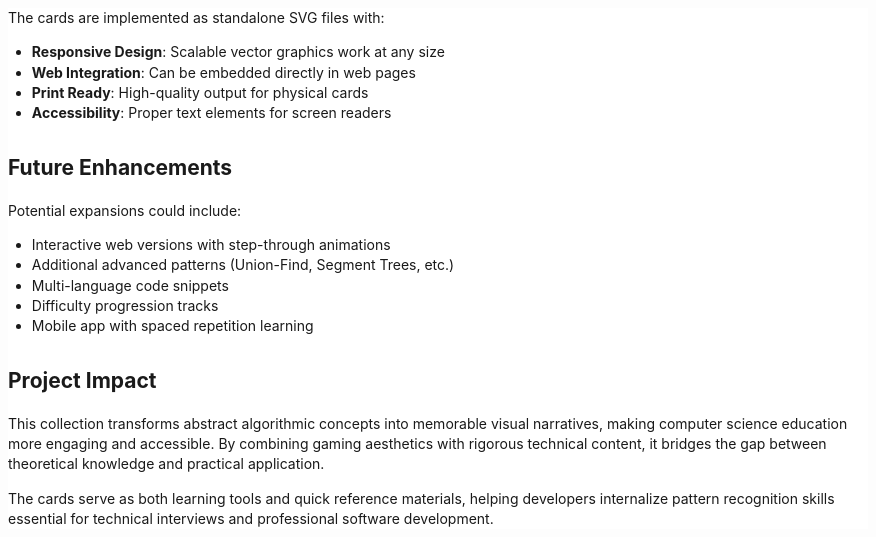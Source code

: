The cards are implemented as standalone SVG files with:
- **Responsive Design**: Scalable vector graphics work at any size
- **Web Integration**: Can be embedded directly in web pages
- **Print Ready**: High-quality output for physical cards
- **Accessibility**: Proper text elements for screen readers

## Future Enhancements

Potential expansions could include:
- Interactive web versions with step-through animations
- Additional advanced patterns (Union-Find, Segment Trees, etc.)
- Multi-language code snippets
- Difficulty progression tracks
- Mobile app with spaced repetition learning

## Project Impact

This collection transforms abstract algorithmic concepts into memorable visual narratives, making computer science education more engaging and accessible. By combining gaming aesthetics with rigorous technical content, it bridges the gap between theoretical knowledge and practical application.

The cards serve as both learning tools and quick reference materials, helping developers internalize pattern recognition skills essential for technical interviews and professional software development.